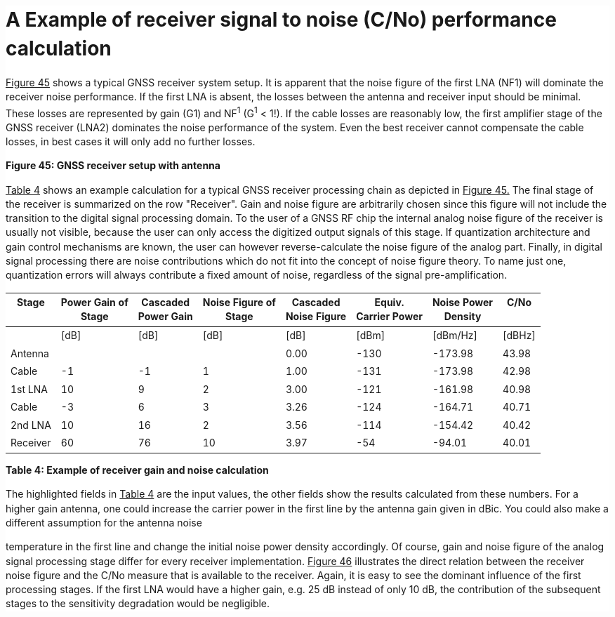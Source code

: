# <span id="page-32-1"></span>**A Example of receiver signal to noise (C/No) performance calculation**

[Figure 45](#page-32-2) shows a typical GNSS receiver system setup. It is apparent that the noise figure of the first LNA (NF1) will dominate the receiver noise performance. If the first LNA is absent, the losses between the antenna and receiver input should be minimal. These losses are represented by gain (G1) and NF<sup>1</sup> (G<sup>1</sup> < 1!). If the cable losses are reasonably low, the first amplifier stage of the GNSS receiver (LNA2) dominates the noise performance of the system. Even the best receiver cannot compensate the cable losses, in best cases it will only add no further losses.



<span id="page-32-2"></span>**Figure 45: GNSS receiver setup with antenna**

[Table 4](#page-32-3) shows an example calculation for a typical GNSS receiver processing chain as depicted in [Figure 45.](#page-32-2) The final stage of the receiver is summarized on the row "Receiver". Gain and noise figure are arbitrarily chosen since this figure will not include the transition to the digital signal processing domain. To the user of a GNSS RF chip the internal analog noise figure of the receiver is usually not visible, because the user can only access the digitized output signals of this stage. If quantization architecture and gain control mechanisms are known, the user can however reverse-calculate the noise figure of the analog part. Finally, in digital signal processing there are noise contributions which do not fit into the concept of noise figure theory. To name just one, quantization errors will always contribute a fixed amount of noise, regardless of the signal pre-amplification.

| Stage    | Power Gain of<br>Stage | Cascaded<br>Power Gain | Noise Figure of<br>Stage | Cascaded<br>Noise Figure | Equiv.<br>Carrier Power | Noise Power<br>Density | C/No   |
|----------|------------------------|------------------------|--------------------------|--------------------------|-------------------------|------------------------|--------|
|          | [dB]                   | [dB]                   | [dB]                     | [dB]                     | [dBm]                   | [dBm/Hz]               | [dBHz] |
| Antenna  |                        |                        |                          | 0.00                     | -130                    | -173.98                | 43.98  |
| Cable    | -1                     | -1                     | 1                        | 1.00                     | -131                    | -173.98                | 42.98  |
| 1st LNA  | 10                     | 9                      | 2                        | 3.00                     | -121                    | -161.98                | 40.98  |
| Cable    | -3                     | 6                      | 3                        | 3.26                     | -124                    | -164.71                | 40.71  |
| 2nd LNA  | 10                     | 16                     | 2                        | 3.56                     | -114                    | -154.42                | 40.42  |
| Receiver | 60                     | 76                     | 10                       | 3.97                     | -54                     | -94.01                 | 40.01  |

<span id="page-32-3"></span>**Table 4: Example of receiver gain and noise calculation**

The highlighted fields in [Table 4](#page-32-3) are the input values, the other fields show the results calculated from these numbers. For a higher gain antenna, one could increase the carrier power in the first line by the antenna gain given in dBic. You could also make a different assumption for the antenna noise



temperature in the first line and change the initial noise power density accordingly. Of course, gain and noise figure of the analog signal processing stage differ for every receiver implementation. [Figure 46](#page-33-0) illustrates the direct relation between the receiver noise figure and the C/No measure that is available to the receiver. Again, it is easy to see the dominant influence of the first processing stages. If the first LNA would have a higher gain, e.g. 25 dB instead of only 10 dB, the contribution of the subsequent stages to the sensitivity degradation would be negligible.
